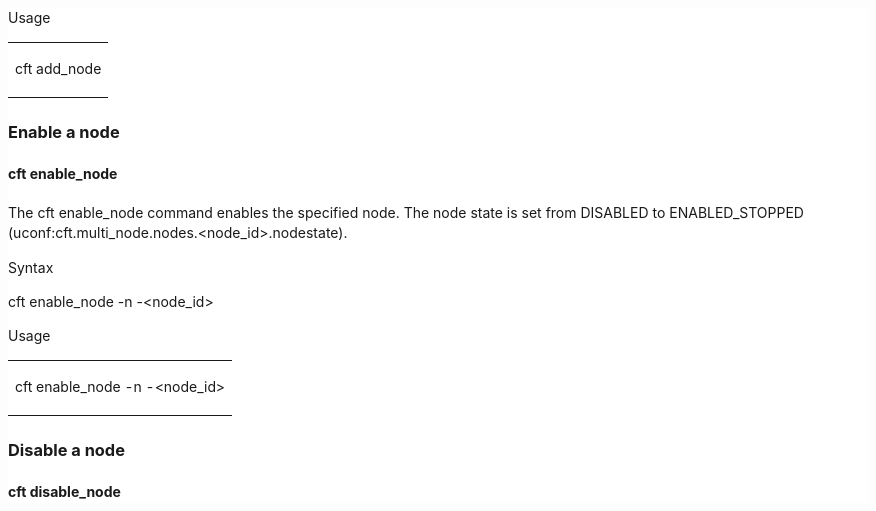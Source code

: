 Usage



<table cellspacing="0">
   <col/>
   <tbody>
      <tr>
         <td>
            <p>cft add_node</p>
         </td>
      </tr>
   </tbody>
</table>



### Enable a node



#### <span id="Multi N enable disable"></span>cft enable\_node



The cft enable\_node command enables the specified node. The node state is set from DISABLED to ENABLED\_STOPPED (uconf:cft.multi\_node.nodes.&lt;node\_id>.nodestate).



Syntax



cft enable\_node -n -&lt;node\_id>



Usage



<table cellspacing="0">
   <col/>
   <tbody>
      <tr>
         <td>
            <p>cft enable_node -n -&lt;node_id&gt;</p>
         </td>
      </tr>
   </tbody>
</table>



### <span id="Disable"></span>Disable a node



#### cft disable\_node

